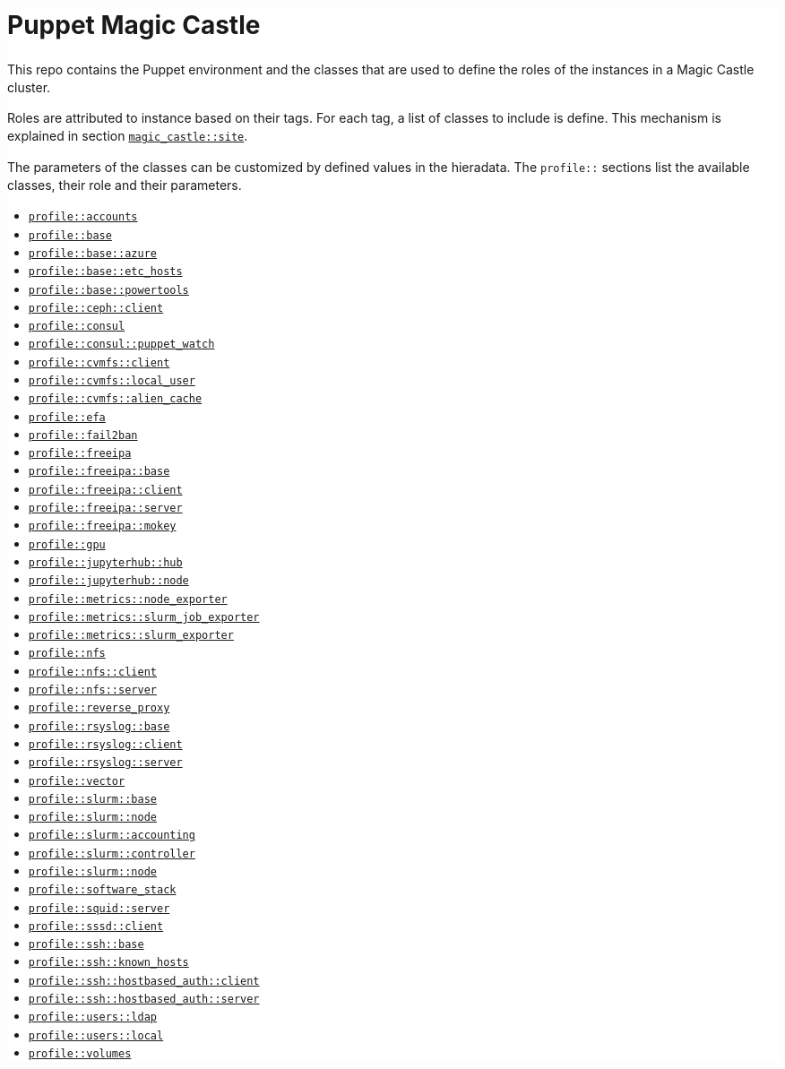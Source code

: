 # Puppet Magic Castle

This repo contains the Puppet environment and the classes that are used to define
the roles of the instances in a Magic Castle cluster.

Roles are attributed to instance based on their tags. For each tag, a list of
classes to include is define. This mechanism is explained in section
[`magic_castle::site`](#magic_castlesite).

The parameters of the classes can be customized by defined values in the hieradata.
The `profile::` sections list the available classes, their role and their parameters.
- [`profile::accounts`](#profileaccounts)
- [`profile::base`](#profilebase)
- [`profile::base::azure`](#profilebaseazure)
- [`profile::base::etc_hosts`](#profilebaseetc_hosts)
- [`profile::base::powertools`](#profilebasepowertools)
- [`profile::ceph::client`](#profilecephclient)
- [`profile::consul`](#profileconsul)
- [`profile::consul::puppet_watch`](#profileconsulpuppet_watch)
- [`profile::cvmfs::client`](#profilecvmfsclient)
- [`profile::cvmfs::local_user`](#profilecvmfslocal_user)
- [`profile::cvmfs::alien_cache`](#profilecvmfsalien_cache)
- [`profile::efa`](#profileefa)
- [`profile::fail2ban`](#profilefail2ban)
- [`profile::freeipa`](#profilefreeipa)
- [`profile::freeipa::base`](#profilefreeipabase)
- [`profile::freeipa::client`](#profilefreeipaclient)
- [`profile::freeipa::server`](#profilefreeipaserver)
- [`profile::freeipa::mokey`](#profilefreeipamokey)
- [`profile::gpu`](#profilegpu)
- [`profile::jupyterhub::hub`](#profilejupyterhubhub)
- [`profile::jupyterhub::node`](#profilejupyterhubnode)
- [`profile::metrics::node_exporter`](#profilemetricsnode_exporter)
- [`profile::metrics::slurm_job_exporter`](#profilemetricsslurm_job_exporter)
- [`profile::metrics::slurm_exporter`](#profilemetricsslurm_exporter)
- [`profile::nfs`](#profilenfs)
- [`profile::nfs::client`](#profilenfsclient)
- [`profile::nfs::server`](#profilenfsserver)
- [`profile::reverse_proxy`](#profilereverse_proxy)
- [`profile::rsyslog::base`](#profilersyslogbase)
- [`profile::rsyslog::client`](#profilersyslogclient)
- [`profile::rsyslog::server`](#profilersyslogserver)
- [`profile::vector`](#profilervector)
- [`profile::slurm::base`](#profileslurmbase)
- [`profile::slurm::node`](#profileslurmnode)
- [`profile::slurm::accounting`](#profileslurmaccounting)
- [`profile::slurm::controller`](#profileslurmcontroller)
- [`profile::slurm::node`](#profileslurmnode)
- [`profile::software_stack`](#profilesoftware_stack)
- [`profile::squid::server`](#profilesquidserver)
- [`profile::sssd::client`](#profilesssdclient)
- [`profile::ssh::base`](#profilesshbase)
- [`profile::ssh::known_hosts`](#profilesshknown_hosts)
- [`profile::ssh::hostbased_auth::client`](#profilesshhostbased_authclient)
- [`profile::ssh::hostbased_auth::server`](#profilesshhostbased_authserver)
- [`profile::users::ldap`](#profileusersldap)
- [`profile::users::local`](#profileuserslocal)
- [`profile::volumes`](#profilevolumes)
